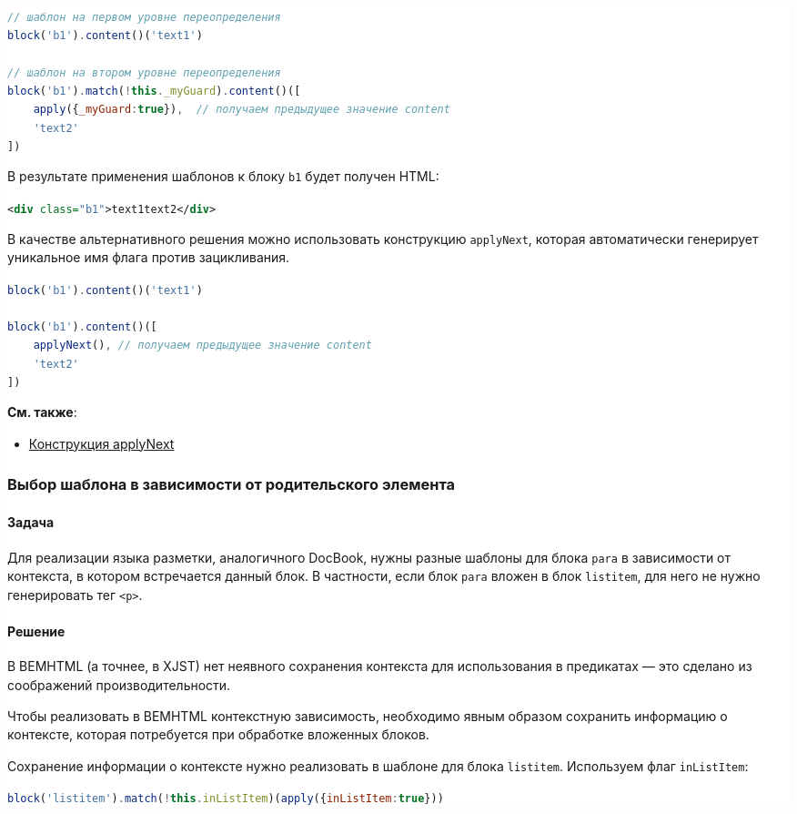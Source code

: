 ```js
// шаблон на первом уровне переопределения
block('b1').content()('text1')

// шаблон на втором уровне переопределения
block('b1').match(!this._myGuard).content()([
    apply({_myGuard:true}),  // получаем предыдущее значение content
    'text2'
])
```

В результате применения шаблонов к блоку `b1` будет получен HTML:

```xml
<div class="b1">text1text2</div>
```

В качестве альтернативного решения можно использовать конструкцию `applyNext`, которая автоматически генерирует уникальное имя флага против
зацикливания.

```js
block('b1').content()('text1')

block('b1').content()([
    applyNext(), // получаем предыдущее значение content
    'text2'
])
```

**См. также**:

  * [Конструкция applyNext](https://ru.bem.info/technology/bemhtml/current/templating/#applynext)


<a name="parentblock"></a>
### Выбор шаблона в зависимости от родительского элемента

#### Задача

Для реализации языка разметки, аналогичного DocBook, нужны разные шаблоны для блока `para` в зависимости от контекста, в котором встречается данный блок. В частности, если блок `para` вложен в блок `listitem`, для него не нужно генерировать тег `<p>`.

#### Решение

В BEMHTML (а точнее, в XJST) нет неявного сохранения контекста для использования в предикатах — это сделано из соображений производительности.

Чтобы реализовать в BEMHTML контекстную зависимость, необходимо явным образом сохранить информацию о контексте, которая потребуется при обработке вложенных блоков.

Сохранение информации о контексте нужно реализовать в шаблоне для блока `listitem`. Используем флаг `inListItem`:

```js
block('listitem').match(!this.inListItem)(apply({inListItem:true}))
```
